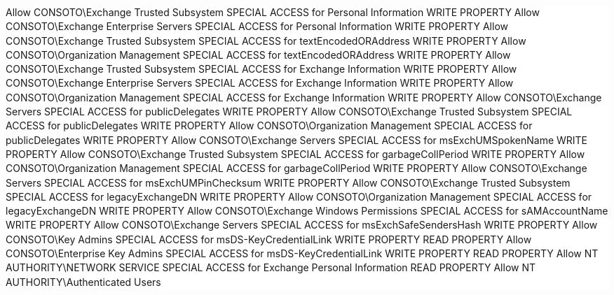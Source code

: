 Allow CONSOTO\Exchange Trusted Subsystem
                                      SPECIAL ACCESS for Personal Information   <Inherited from parent>
                                      WRITE PROPERTY
Allow CONSOTO\Exchange Enterprise Servers
                                      SPECIAL ACCESS for Personal Information   <Inherited from parent>
                                      WRITE PROPERTY
Allow CONSOTO\Exchange Trusted Subsystem
                                      SPECIAL ACCESS for textEncodedORAddress   <Inherited from parent>
                                      WRITE PROPERTY
Allow CONSOTO\Organization Management  SPECIAL ACCESS for textEncodedORAddress   <Inherited from parent>
                                      WRITE PROPERTY
Allow CONSOTO\Exchange Trusted Subsystem
                                      SPECIAL ACCESS for Exchange Information   <Inherited from parent>
                                      WRITE PROPERTY
Allow CONSOTO\Exchange Enterprise Servers
                                      SPECIAL ACCESS for Exchange Information   <Inherited from parent>
                                      WRITE PROPERTY
Allow CONSOTO\Organization Management  SPECIAL ACCESS for Exchange Information   <Inherited from parent>
                                      WRITE PROPERTY
Allow CONSOTO\Exchange Servers         SPECIAL ACCESS for publicDelegates   <Inherited from parent>
                                      WRITE PROPERTY
Allow CONSOTO\Exchange Trusted Subsystem
                                      SPECIAL ACCESS for publicDelegates   <Inherited from parent>
                                      WRITE PROPERTY
Allow CONSOTO\Organization Management  SPECIAL ACCESS for publicDelegates   <Inherited from parent>
                                      WRITE PROPERTY
Allow CONSOTO\Exchange Servers         SPECIAL ACCESS for msExchUMSpokenName   <Inherited from parent>
                                      WRITE PROPERTY
Allow CONSOTO\Exchange Trusted Subsystem
                                      SPECIAL ACCESS for garbageCollPeriod   <Inherited from parent>
                                      WRITE PROPERTY
Allow CONSOTO\Organization Management  SPECIAL ACCESS for garbageCollPeriod   <Inherited from parent>
                                      WRITE PROPERTY
Allow CONSOTO\Exchange Servers         SPECIAL ACCESS for msExchUMPinChecksum   <Inherited from parent>
                                      WRITE PROPERTY
Allow CONSOTO\Exchange Trusted Subsystem
                                      SPECIAL ACCESS for legacyExchangeDN   <Inherited from parent>
                                      WRITE PROPERTY
Allow CONSOTO\Organization Management  SPECIAL ACCESS for legacyExchangeDN   <Inherited from parent>
                                      WRITE PROPERTY
Allow CONSOTO\Exchange Windows Permissions
                                      SPECIAL ACCESS for sAMAccountName   <Inherited from parent>
                                      WRITE PROPERTY
Allow CONSOTO\Exchange Servers         SPECIAL ACCESS for msExchSafeSendersHash   <Inherited from parent>
                                      WRITE PROPERTY
Allow CONSOTO\Key Admins               SPECIAL ACCESS for msDS-KeyCredentialLink   <Inherited from parent>
                                      WRITE PROPERTY
                                      READ PROPERTY
Allow CONSOTO\Enterprise Key Admins    SPECIAL ACCESS for msDS-KeyCredentialLink   <Inherited from parent>
                                      WRITE PROPERTY
                                      READ PROPERTY
Allow NT AUTHORITY\NETWORK SERVICE    SPECIAL ACCESS for Exchange Personal Information   <Inherited from parent>
                                      READ PROPERTY
Allow NT AUTHORITY\Authenticated Users